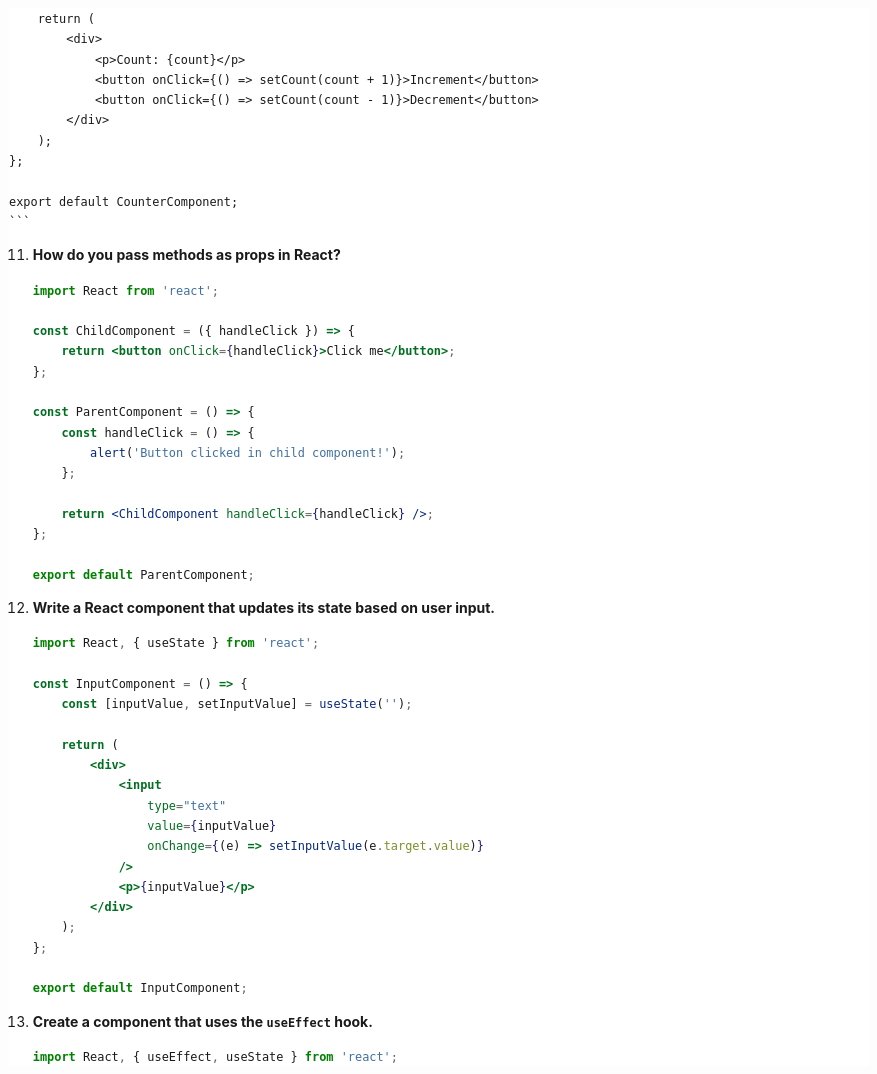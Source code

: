        return (
            <div>
                <p>Count: {count}</p>
                <button onClick={() => setCount(count + 1)}>Increment</button>
                <button onClick={() => setCount(count - 1)}>Decrement</button>
            </div>
        );
    };

    export default CounterComponent;
    ```

11. **How do you pass methods as props in React?**
    ```jsx
    import React from 'react';

    const ChildComponent = ({ handleClick }) => {
        return <button onClick={handleClick}>Click me</button>;
    };

    const ParentComponent = () => {
        const handleClick = () => {
            alert('Button clicked in child component!');
        };

        return <ChildComponent handleClick={handleClick} />;
    };

    export default ParentComponent;
    ```

12. **Write a React component that updates its state based on user input.**
    ```jsx
    import React, { useState } from 'react';

    const InputComponent = () => {
        const [inputValue, setInputValue] = useState('');

        return (
            <div>
                <input
                    type="text"
                    value={inputValue}
                    onChange={(e) => setInputValue(e.target.value)}
                />
                <p>{inputValue}</p>
            </div>
        );
    };

    export default InputComponent;
    ```

13. **Create a component that uses the `useEffect` hook.**
    ```jsx
    import React, { useEffect, useState } from 'react';
